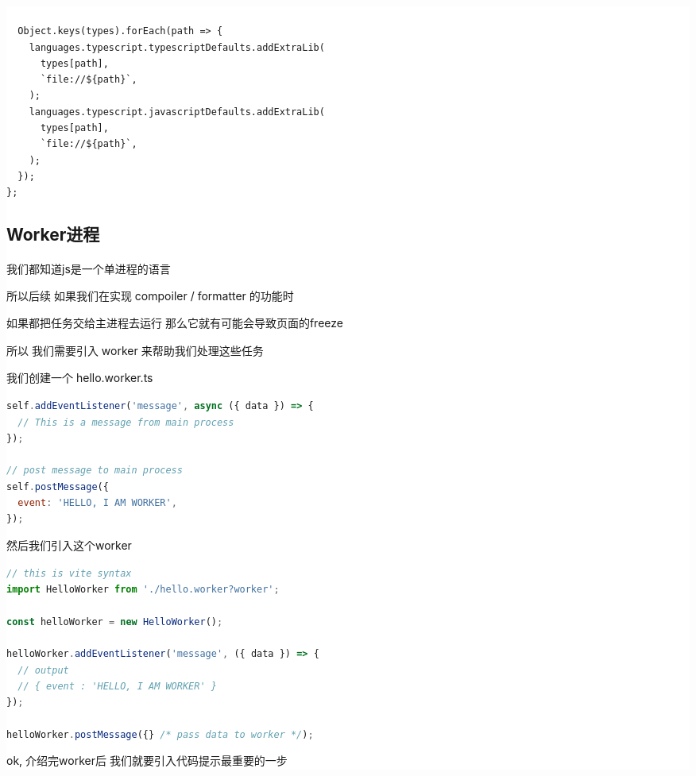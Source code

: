 ```tsx

  Object.keys(types).forEach(path => {
    languages.typescript.typescriptDefaults.addExtraLib(
      types[path],
      `file://${path}`,
    );
    languages.typescript.javascriptDefaults.addExtraLib(
      types[path],
      `file://${path}`,
    );
  });
};
```

## Worker进程

我们都知道js是一个单进程的语言

所以后续 如果我们在实现 compoiler / formatter 的功能时

如果都把任务交给主进程去运行 那么它就有可能会导致页面的freeze

所以 我们需要引入 worker 来帮助我们处理这些任务

我们创建一个 hello.worker.ts

```js
self.addEventListener('message', async ({ data }) => {
  // This is a message from main process
});

// post message to main process
self.postMessage({
  event: 'HELLO, I AM WORKER',
});
```

然后我们引入这个worker

```ts
// this is vite syntax
import HelloWorker from './hello.worker?worker';

const helloWorker = new HelloWorker();

helloWorker.addEventListener('message', ({ data }) => {
  // output
  // { event : 'HELLO, I AM WORKER' }
});

helloWorker.postMessage({} /* pass data to worker */);
```

ok, 介绍完worker后 我们就要引入代码提示最重要的一步
